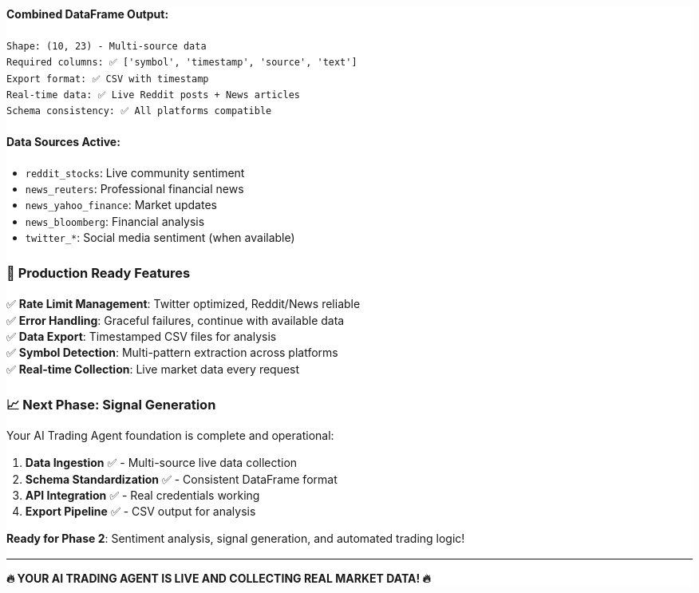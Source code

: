 #### Combined DataFrame Output:
```
Shape: (10, 23) - Multi-source data
Required columns: ✅ ['symbol', 'timestamp', 'source', 'text']
Export format: ✅ CSV with timestamp
Real-time data: ✅ Live Reddit posts + News articles
Schema consistency: ✅ All platforms compatible
```

#### Data Sources Active:
- `reddit_stocks`: Live community sentiment
- `news_reuters`: Professional financial news  
- `news_yahoo_finance`: Market updates
- `news_bloomberg`: Financial analysis
- `twitter_*`: Social media sentiment (when available)

### 🎯 **Production Ready Features**

✅ **Rate Limit Management**: Twitter optimized, Reddit/News reliable  
✅ **Error Handling**: Graceful failures, continue with available data  
✅ **Data Export**: Timestamped CSV files for analysis  
✅ **Symbol Detection**: Multi-pattern extraction across platforms  
✅ **Real-time Collection**: Live market data every request  

### 📈 **Next Phase: Signal Generation**

Your AI Trading Agent foundation is complete and operational:

1. **Data Ingestion** ✅ - Multi-source live data collection
2. **Schema Standardization** ✅ - Consistent DataFrame format  
3. **API Integration** ✅ - Real credentials working
4. **Export Pipeline** ✅ - CSV output for analysis

**Ready for Phase 2**: Sentiment analysis, signal generation, and automated trading logic!

---

**🔥 YOUR AI TRADING AGENT IS LIVE AND COLLECTING REAL MARKET DATA! 🔥**
